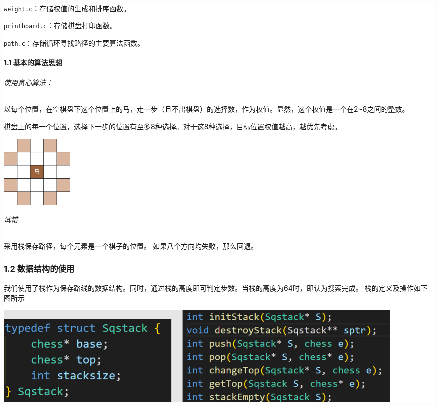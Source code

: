 `weight.c`：存储权值的生成和排序函数。

`printboard.c`：存储棋盘打印函数。

`path.c`：存储循环寻找路径的主要算法函数。

#### 1.1 基本的算法思想
###### 使用贪心算法：

以每个位置，在空棋盘下这个位置上的马，走一步（且不出棋盘）的选择数，作为权值。显然，这个权值是一个在2~8之间的整数。

棋盘上的每一个位置，选择下一步的位置有至多8种选择。对于这8种选择，目标位置权值越高，越优先考虑。

<img src="img/eightPositions.png"  style="zoom: 30%;" align="center" />


###### 试错

采用栈保存路径，每个元素是一个棋子的位置。
如果八个方向均失败，那么回退。

### 1.2 数据结构的使用
我们使用了栈作为保存路线的数据结构。同时，通过栈的高度即可判定步数。当栈的高度为64时，即认为搜索完成。
栈的定义及操作如下图所示

<img src="img/stacksDefinition.PNG"  style="zoom: 80%;" align="center" />
